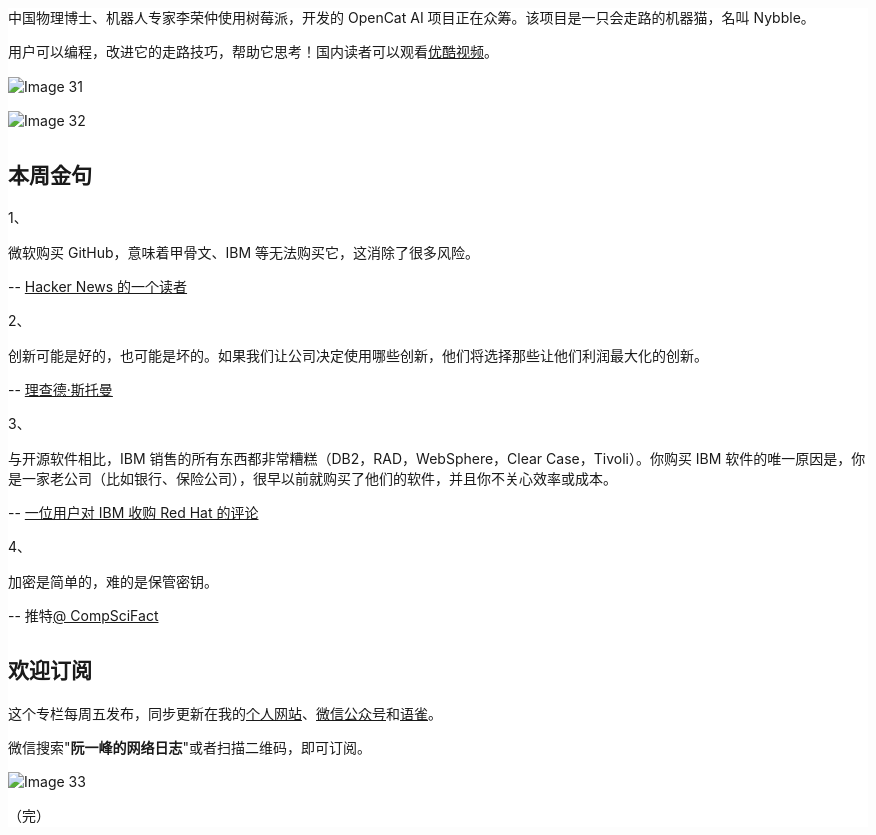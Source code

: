 中国物理博士、机器人专家李荣仲使用树莓派，开发的 OpenCat AI 项目正在众筹。该项目是一只会走路的机器猫，名叫 Nybble。

用户可以编程，改进它的走路技巧，帮助它思考！国内读者可以观看[优酷视频](https://v.youku.com/v_show/id_XMzQxMzA1NjM0OA==.html)。

![Image 31](https://www.wangbase.com/blogimg/asset/201811/bg2018111631.jpg)

![Image 32](https://www.wangbase.com/blogimg/asset/201811/bg2018111632.jpg)

本周金句
----

1、

微软购买 GitHub，意味着甲骨文、IBM 等无法购买它，这消除了很多风险。

\-- [Hacker News 的一个读者](https://news.ycombinator.com/item?id=18309232)

2、

创新可能是好的，也可能是坏的。如果我们让公司决定使用哪些创新，他们将选择那些让他们利润最大化的创新。

\-- [理查德·斯托曼](https://newleftreview.org/II/113/richard-stallman-talking-to-the-mailman)

3、

与开源软件相比，IBM 销售的所有东西都非常糟糕（DB2，RAD，WebSphere，Clear Case，Tivoli）。你购买 IBM 软件的唯一原因是，你是一家老公司（比如银行、保险公司），很早以前就购买了他们的软件，并且你不关心效率或成本。

\-- [一位用户对 IBM 收购 Red Hat 的评论](https://news.ycombinator.com/item?id=18323110)

4、

加密是简单的，难的是保管密钥。

\-- 推特[@ CompSciFact](https://twitter.com/compscifact/status/1058066235378802689)

欢迎订阅
----

这个专栏每周五发布，同步更新在我的[个人网站](https://www.ruanyifeng.com/blog)、[微信公众号](http://weixin.sogou.com/weixin?query=%E9%98%AE%E4%B8%80%E5%B3%B0%E7%9A%84%E7%BD%91%E7%BB%9C%E6%97%A5%E5%BF%97)和[语雀](https://yuque.com/ruanyf/share/)。

微信搜索"**阮一峰的网络日志**"或者扫描二维码，即可订阅。

![Image 33](https://www.ruanyifeng.com/blogimg/asset/2018/bg2018042311.jpg)

（完）

